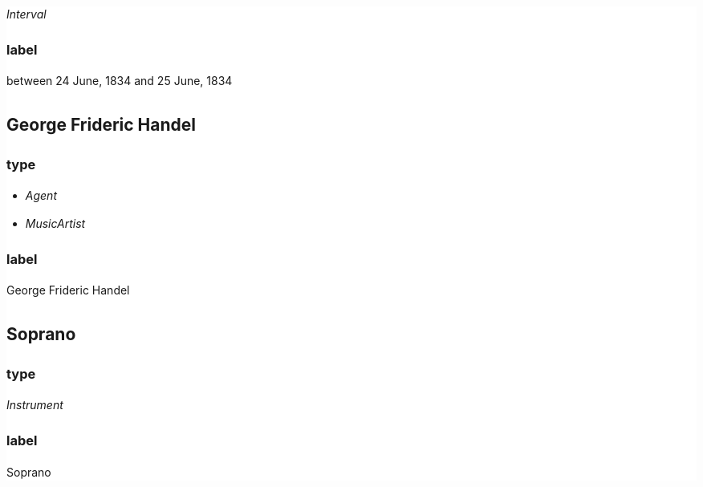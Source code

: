 
*Interval*

### label


between 24 June, 1834 and 25 June, 1834

## George Frideric Handel

### type

 - *Agent*

 - *MusicArtist*

### label


George Frideric Handel

## Soprano

### type


*Instrument*

### label


Soprano